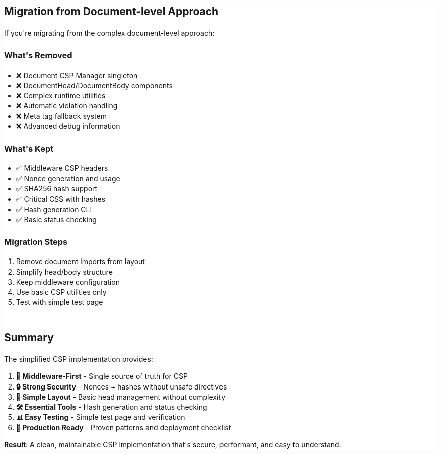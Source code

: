 ## Migration from Document-level Approach

If you're migrating from the complex document-level approach:

### What's Removed
- ❌ Document CSP Manager singleton
- ❌ DocumentHead/DocumentBody components
- ❌ Complex runtime utilities
- ❌ Automatic violation handling
- ❌ Meta tag fallback system
- ❌ Advanced debug information

### What's Kept
- ✅ Middleware CSP headers
- ✅ Nonce generation and usage
- ✅ SHA256 hash support
- ✅ Critical CSS with hashes
- ✅ Hash generation CLI
- ✅ Basic status checking

### Migration Steps

1. Remove document imports from layout
2. Simplify head/body structure
3. Keep middleware configuration
4. Use basic CSP utilities only
5. Test with simple test page

---

## Summary

The simplified CSP implementation provides:

1. **🔧 Middleware-First** - Single source of truth for CSP
2. **🔒 Strong Security** - Nonces + hashes without unsafe directives
3. **📄 Simple Layout** - Basic head management without complexity
4. **🛠️ Essential Tools** - Hash generation and status checking
5. **📊 Easy Testing** - Simple test page and verification
6. **🚀 Production Ready** - Proven patterns and deployment checklist

**Result**: A clean, maintainable CSP implementation that's secure, performant, and easy to understand. 
